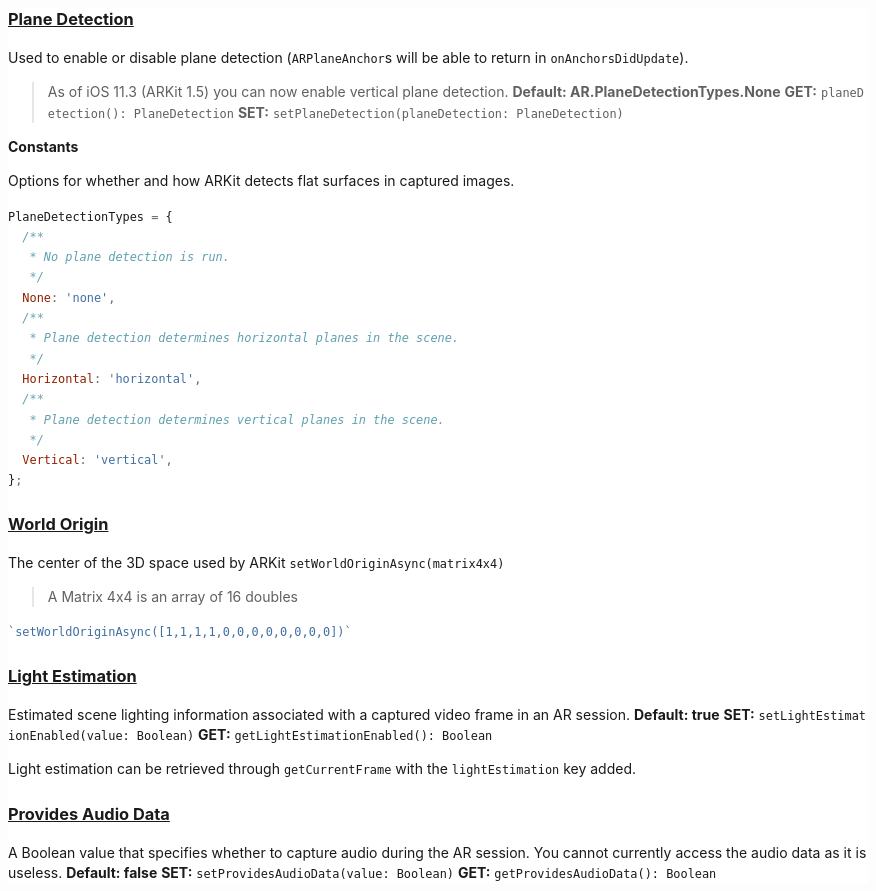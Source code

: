 ### [Plane Detection](https://developer.apple.com/documentation/arkit/arplanedetection?language)
Used to enable or disable plane detection (`ARPlaneAnchor`s will be able to return in `onAnchorsDidUpdate`).
> As of iOS 11.3 (ARKit 1.5) you can now enable vertical plane detection.
**Default: AR.PlaneDetectionTypes.None**
**GET:** `planeDetection(): PlaneDetection`
**SET:** `setPlaneDetection(planeDetection: PlaneDetection)`

**Constants**

Options for whether and how ARKit detects flat surfaces in captured images.

```js
PlaneDetectionTypes = {
  /**
   * No plane detection is run.
   */
  None: 'none',
  /**
   * Plane detection determines horizontal planes in the scene.
   */
  Horizontal: 'horizontal',
  /**
   * Plane detection determines vertical planes in the scene.
   */
  Vertical: 'vertical',
};
```

### [World Origin]()
The center of the 3D space used by ARKit
`setWorldOriginAsync(matrix4x4)`

> A Matrix 4x4 is an array of 16 doubles

```js
`setWorldOriginAsync([1,1,1,1,0,0,0,0,0,0,0,0])`
```

### [Light Estimation](https://developer.apple.com/documentation/arkit/arlightestimate?language=objc)
Estimated scene lighting information associated with a captured video frame in an AR session.
**Default: true**
**SET:** `setLightEstimationEnabled(value: Boolean)`
**GET:** `getLightEstimationEnabled(): Boolean`

Light estimation can be retrieved through `getCurrentFrame` with the `lightEstimation` key added.

### [Provides Audio Data](https://developer.apple.com/documentation/arkit/arconfiguration/2923559-providesaudiodata?language=objc)
A Boolean value that specifies whether to capture audio during the AR session. 
You cannot currently access the audio data as it is useless.
**Default: false**
**SET:** `setProvidesAudioData(value: Boolean)`
**GET:** `getProvidesAudioData(): Boolean`
